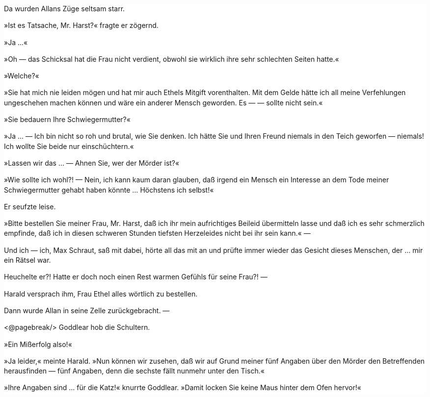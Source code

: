 Da wurden Allans Züge seltsam starr.

»Ist es Tatsache, Mr. Harst?« fragte er zögernd.

»Ja …«

»Oh — das Schicksal hat die Frau nicht verdient, obwohl
sie wirklich ihre sehr schlechten Seiten hatte.«

»Welche?«

»Sie hat mich nie leiden mögen und hat mir auch
Ethels Mitgift vorenthalten. Mit dem Gelde hätte ich all
meine Verfehlungen ungeschehen machen können und wäre
ein anderer Mensch geworden. Es — — sollte nicht sein.«

»Sie bedauern Ihre Schwiegermutter?«

»Ja … — Ich bin nicht so roh und brutal, wie Sie
denken. Ich hätte Sie und Ihren Freund niemals in den
Teich geworfen — niemals! Ich wollte Sie beide nur einschüchtern.«

»Lassen wir das … — Ahnen Sie, wer der Mörder
ist?«

»Wie sollte ich wohl?! — Nein, ich kann kaum daran
glauben, daß irgend ein Mensch ein Interesse an dem Tode
meiner Schwiegermutter gehabt haben könnte … Höchstens
ich selbst!«

Er seufzte leise.

»Bitte bestellen Sie meiner Frau, Mr. Harst, daß ich
ihr mein aufrichtiges Beileid übermitteln lasse und daß ich
es sehr schmerzlich empfinde, daß ich in diesen schweren
Stunden tiefsten Herzeleides nicht bei ihr sein kann.« —

Und ich — ich, Max Schraut, saß mit dabei, hörte all
das mit an und prüfte immer wieder das Gesicht dieses Menschen,
der … mir ein Rätsel war.

Heuchelte er?! Hatte er doch noch einen Rest warmen
Gefühls für seine Frau?! —

Harald versprach ihm, Frau Ethel alles wörtlich zu bestellen.

Dann wurde Allan in seine Zelle zurückgebracht. —

<@pagebreak/>
Goddlear hob die Schultern.

»Ein Mißerfolg also!«

»Ja leider,« meinte Harald. »Nun können wir zusehen,
daß wir auf Grund meiner fünf Angaben über den Mörder
den Betreffenden herausfinden — fünf Angaben, denn die
sechste fällt nunmehr unter den Tisch.«

»Ihre Angaben sind … für die Katz!« knurrte
Goddlear. »Damit locken Sie keine Maus hinter dem Ofen
hervor!«
